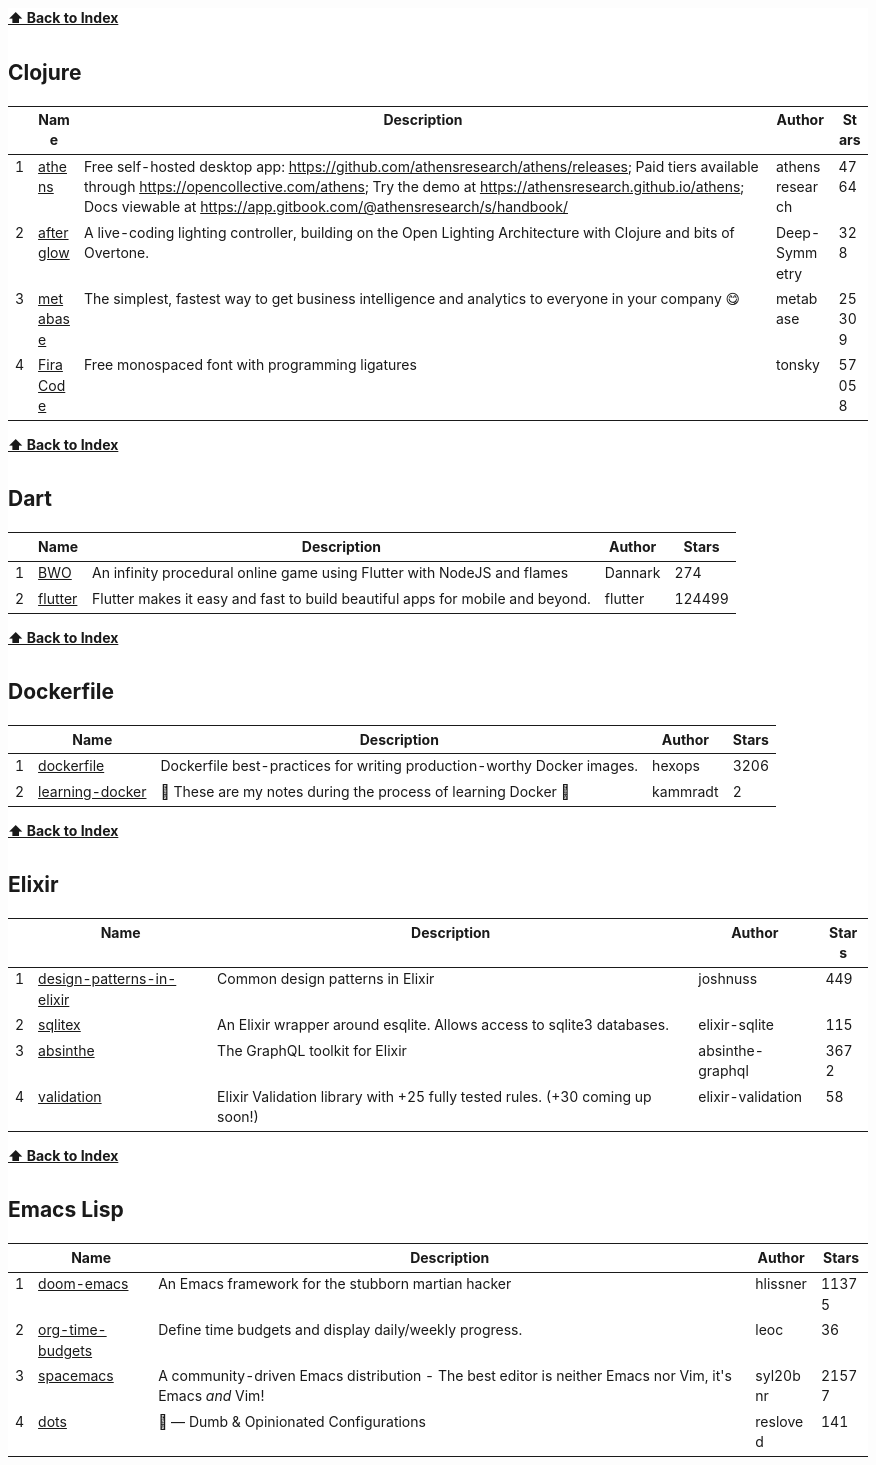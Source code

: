 **[⬆ Back to Index](#-contents)**

## Clojure
|  | Name 	|  Description 	| Author  	|  Stars 	|
|---	|---	|---	|---	|---	|
| 1 |  [athens](https://github.com/athensresearch/athens) | Free self-hosted desktop app: https://github.com/athensresearch/athens/releases; Paid tiers available through https://opencollective.com/athens; Try the demo at https://athensresearch.github.io/athens; Docs viewable at https://app.gitbook.com/@athensresearch/s/handbook/ | athensresearch | 4764 |
| 2 |  [afterglow](https://github.com/Deep-Symmetry/afterglow) | A live-coding lighting controller, building on the Open Lighting Architecture with Clojure and bits of Overtone. | Deep-Symmetry | 328 |
| 3 |  [metabase](https://github.com/metabase/metabase) | The simplest, fastest way to get business intelligence and analytics  to everyone in your company :yum: | metabase | 25309 |
| 4 |  [FiraCode](https://github.com/tonsky/FiraCode) | Free monospaced font with programming ligatures | tonsky | 57058 |

**[⬆ Back to Index](#-contents)**

## Dart
|  | Name 	|  Description 	| Author  	|  Stars 	|
|---	|---	|---	|---	|---	|
| 1 |  [BWO](https://github.com/Dannark/BWO) | An infinity procedural online game using Flutter with NodeJS and flames | Dannark | 274 |
| 2 |  [flutter](https://github.com/flutter/flutter) | Flutter makes it easy and fast to build beautiful apps for mobile and beyond. | flutter | 124499 |

**[⬆ Back to Index](#-contents)**

## Dockerfile
|  | Name 	|  Description 	| Author  	|  Stars 	|
|---	|---	|---	|---	|---	|
| 1 |  [dockerfile](https://github.com/hexops/dockerfile) | Dockerfile best-practices for writing production-worthy Docker images. | hexops | 3206 |
| 2 |  [learning-docker](https://github.com/kammradt/learning-docker) | :whale: These are my notes during the process of learning Docker :whale: | kammradt | 2 |

**[⬆ Back to Index](#-contents)**

## Elixir
|  | Name 	|  Description 	| Author  	|  Stars 	|
|---	|---	|---	|---	|---	|
| 1 |  [design-patterns-in-elixir](https://github.com/joshnuss/design-patterns-in-elixir) | Common design patterns in Elixir | joshnuss | 449 |
| 2 |  [sqlitex](https://github.com/elixir-sqlite/sqlitex) | An Elixir wrapper around esqlite. Allows access to sqlite3 databases. | elixir-sqlite | 115 |
| 3 |  [absinthe](https://github.com/absinthe-graphql/absinthe) | The GraphQL toolkit for Elixir | absinthe-graphql | 3672 |
| 4 |  [validation](https://github.com/elixir-validation/validation) | Elixir Validation library with +25 fully tested rules. (+30 coming up soon!) | elixir-validation | 58 |

**[⬆ Back to Index](#-contents)**

## Emacs Lisp
|  | Name 	|  Description 	| Author  	|  Stars 	|
|---	|---	|---	|---	|---	|
| 1 |  [doom-emacs](https://github.com/hlissner/doom-emacs) | An Emacs framework for the stubborn martian hacker | hlissner | 11375 |
| 2 |  [org-time-budgets](https://github.com/leoc/org-time-budgets) | Define time budgets and display daily/weekly progress. | leoc | 36 |
| 3 |  [spacemacs](https://github.com/syl20bnr/spacemacs) | A community-driven Emacs distribution - The best editor is neither Emacs nor Vim,  it&#39;s Emacs *and* Vim! | syl20bnr | 21577 |
| 4 |  [dots](https://github.com/resloved/dots) | 💾 — Dumb &amp; Opinionated Configurations | resloved | 141 |
